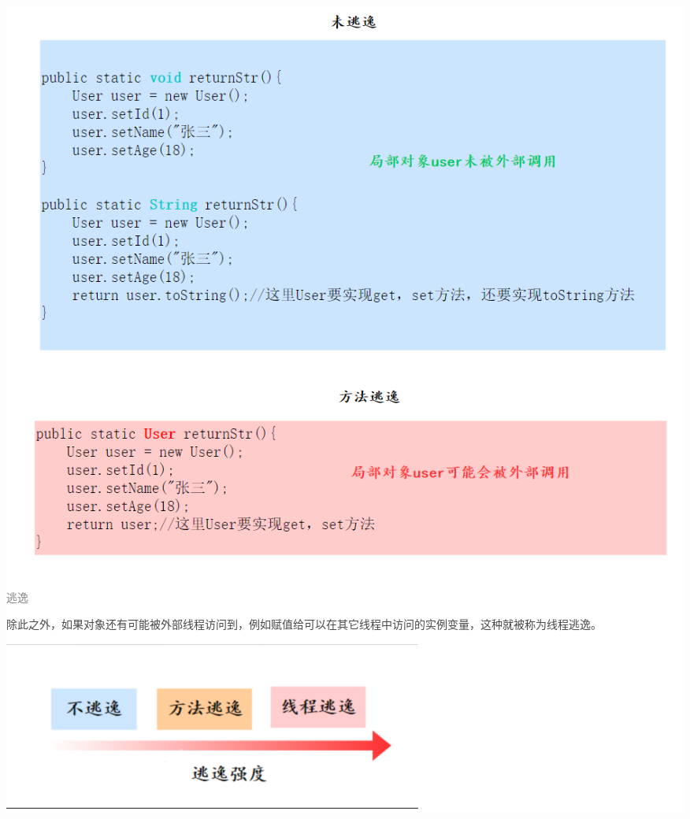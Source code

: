 ![1697725310057-12a962ab-aa84-4182-a53f-02c4728f1574.png](./img/NOnl_1sHwBboK9v9/1697725310057-12a962ab-aa84-4182-a53f-02c4728f1574-614411.png)

<font style="color:rgb(136, 136, 136);">逃逸</font>

<font style="color:rgb(74, 74, 74);">除此之外，如果对象还有可能被外部线程访问到，例如赋值给可以在其它线程中访问的实例变量，这种就被称为线程逃逸。</font>

![1697774305294-82f3bcd0-3e64-4c7c-9828-76c9f5950fec.png](./img/NOnl_1sHwBboK9v9/1697774305294-82f3bcd0-3e64-4c7c-9828-76c9f5950fec-729330.png)
